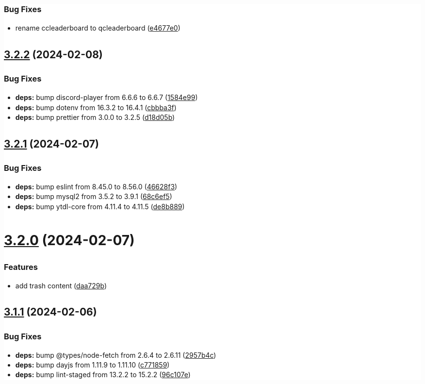 
### Bug Fixes

* rename ccleaderboard to qcleaderboard ([e4677e0](https://github.com/rickklaasboer/wego-overseer/commit/e4677e001ea5c4653caa5f72e48bc5d545c3bf4a))

## [3.2.2](https://github.com/rickklaasboer/wego-overseer/compare/v3.2.1...v3.2.2) (2024-02-08)


### Bug Fixes

* **deps:** bump discord-player from 6.6.6 to 6.6.7 ([1584e99](https://github.com/rickklaasboer/wego-overseer/commit/1584e9927a2c8d2f29a30c16c504a4ed1791466f))
* **deps:** bump dotenv from 16.3.2 to 16.4.1 ([cbbba3f](https://github.com/rickklaasboer/wego-overseer/commit/cbbba3f1fa7ba6d75644816a87d0ea94e1e97721))
* **deps:** bump prettier from 3.0.0 to 3.2.5 ([d18d05b](https://github.com/rickklaasboer/wego-overseer/commit/d18d05b3ffe50857d3c1935985449467f9370578))

## [3.2.1](https://github.com/rickklaasboer/wego-overseer/compare/v3.2.0...v3.2.1) (2024-02-07)


### Bug Fixes

* **deps:** bump eslint from 8.45.0 to 8.56.0 ([46628f3](https://github.com/rickklaasboer/wego-overseer/commit/46628f3d822d0adf7eb04992cf7b1663c63ce4ae))
* **deps:** bump mysql2 from 3.5.2 to 3.9.1 ([68c6ef5](https://github.com/rickklaasboer/wego-overseer/commit/68c6ef5477fe2d7afc2ed258d45cb9c3f0e584be))
* **deps:** bump ytdl-core from 4.11.4 to 4.11.5 ([de8b889](https://github.com/rickklaasboer/wego-overseer/commit/de8b8899def9053835403e9d56aaf59fe9359614))

# [3.2.0](https://github.com/rickklaasboer/wego-overseer/compare/v3.1.1...v3.2.0) (2024-02-07)


### Features

* add trash content ([daa729b](https://github.com/rickklaasboer/wego-overseer/commit/daa729bb35e8d0fd6ed951a4dcf613b667fa13e0))

## [3.1.1](https://github.com/rickklaasboer/wego-overseer/compare/v3.1.0...v3.1.1) (2024-02-06)


### Bug Fixes

* **deps:** bump @types/node-fetch from 2.6.4 to 2.6.11 ([2957b4c](https://github.com/rickklaasboer/wego-overseer/commit/2957b4c5f48bca2d96a93e0296c5c4d98b24f013))
* **deps:** bump dayjs from 1.11.9 to 1.11.10 ([c771859](https://github.com/rickklaasboer/wego-overseer/commit/c771859a0e5e27b294ad4c8a52b3256c30386a43))
* **deps:** bump lint-staged from 13.2.2 to 15.2.2 ([96c107e](https://github.com/rickklaasboer/wego-overseer/commit/96c107e73b897ebaaa0f5123ec1a4221f07a99fa))
